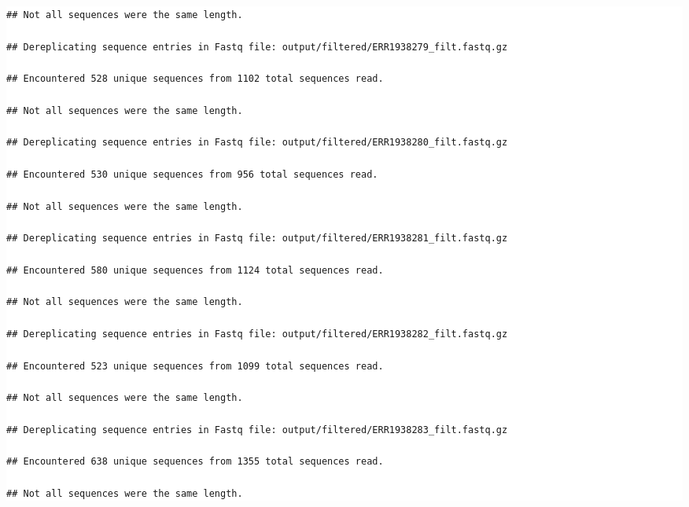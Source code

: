     ## Not all sequences were the same length.

    ## Dereplicating sequence entries in Fastq file: output/filtered/ERR1938279_filt.fastq.gz

    ## Encountered 528 unique sequences from 1102 total sequences read.

    ## Not all sequences were the same length.

    ## Dereplicating sequence entries in Fastq file: output/filtered/ERR1938280_filt.fastq.gz

    ## Encountered 530 unique sequences from 956 total sequences read.

    ## Not all sequences were the same length.

    ## Dereplicating sequence entries in Fastq file: output/filtered/ERR1938281_filt.fastq.gz

    ## Encountered 580 unique sequences from 1124 total sequences read.

    ## Not all sequences were the same length.

    ## Dereplicating sequence entries in Fastq file: output/filtered/ERR1938282_filt.fastq.gz

    ## Encountered 523 unique sequences from 1099 total sequences read.

    ## Not all sequences were the same length.

    ## Dereplicating sequence entries in Fastq file: output/filtered/ERR1938283_filt.fastq.gz

    ## Encountered 638 unique sequences from 1355 total sequences read.

    ## Not all sequences were the same length.
